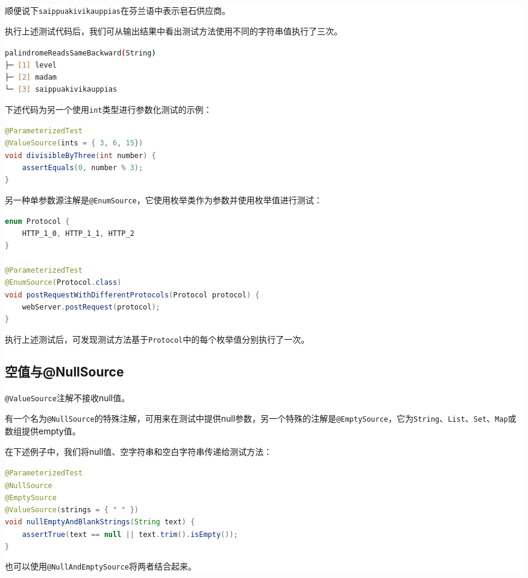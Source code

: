 顺便说下`saippuakivikauppias`在芬兰语中表示皂石供应商。

执行上述测试代码后，我们可从输出结果中看出测试方法使用不同的字符串值执行了三次。

```bash
palindromeReadsSameBackward(String)
├─ [1] level
├─ [2] madam
└─ [3] saippuakivikauppias
```

下述代码为另一个使用`int`类型进行参数化测试的示例：

```java
@ParameterizedTest
@ValueSource(ints = { 3, 6, 15})
void divisibleByThree(int number) {
    assertEquals(0, number % 3);
}
```

另一种单参数源注解是`@EnumSource`，它使用枚举类作为参数并使用枚举值进行测试：

```java
enum Protocol {
    HTTP_1_0, HTTP_1_1, HTTP_2
}

@ParameterizedTest
@EnumSource(Protocol.class)
void postRequestWithDifferentProtocols(Protocol protocol) {
    webServer.postRequest(protocol);
}
```

执行上述测试后，可发现测试方法基于`Protocol`中的每个枚举值分别执行了一次。

## 空值与@NullSource

`@ValueSource`注解不接收null值。

有一个名为`@NullSource`的特殊注解，可用来在测试中提供null参数，另一个特殊的注解是`@EmptySource`，它为`String`、`List`、`Set`、`Map`或数组提供empty值。

在下述例子中，我们将null值、空字符串和空白字符串传递给测试方法：

```java
@ParameterizedTest
@NullSource
@EmptySource
@ValueSource(strings = { " " })
void nullEmptyAndBlankStrings(String text) {
    assertTrue(text == null || text.trim().isEmpty());
}
```

也可以使用`@NullAndEmptySource`将两者结合起来。
